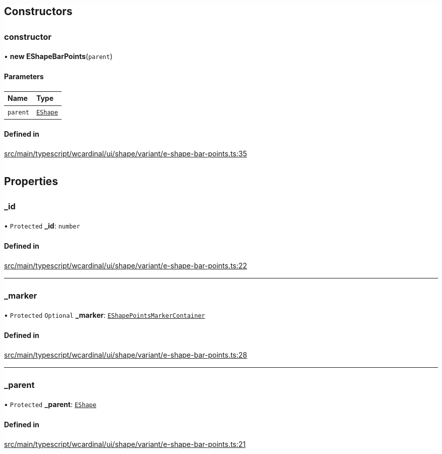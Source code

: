 ## Constructors

### constructor

• **new EShapeBarPoints**(`parent`)

#### Parameters

| Name | Type |
| :------ | :------ |
| `parent` | [`EShape`](../interfaces/EShape.md) |

#### Defined in

[src/main/typescript/wcardinal/ui/shape/variant/e-shape-bar-points.ts:35](https://github.com/winter-cardinal/winter-cardinal-ui/blob/v0.227.0/src/main/typescript/wcardinal/ui/shape/variant/e-shape-bar-points.ts#L35)

## Properties

### \_id

• `Protected` **\_id**: `number`

#### Defined in

[src/main/typescript/wcardinal/ui/shape/variant/e-shape-bar-points.ts:22](https://github.com/winter-cardinal/winter-cardinal-ui/blob/v0.227.0/src/main/typescript/wcardinal/ui/shape/variant/e-shape-bar-points.ts#L22)

___

### \_marker

• `Protected` `Optional` **\_marker**: [`EShapePointsMarkerContainer`](../interfaces/EShapePointsMarkerContainer.md)

#### Defined in

[src/main/typescript/wcardinal/ui/shape/variant/e-shape-bar-points.ts:28](https://github.com/winter-cardinal/winter-cardinal-ui/blob/v0.227.0/src/main/typescript/wcardinal/ui/shape/variant/e-shape-bar-points.ts#L28)

___

### \_parent

• `Protected` **\_parent**: [`EShape`](../interfaces/EShape.md)

#### Defined in

[src/main/typescript/wcardinal/ui/shape/variant/e-shape-bar-points.ts:21](https://github.com/winter-cardinal/winter-cardinal-ui/blob/v0.227.0/src/main/typescript/wcardinal/ui/shape/variant/e-shape-bar-points.ts#L21)

